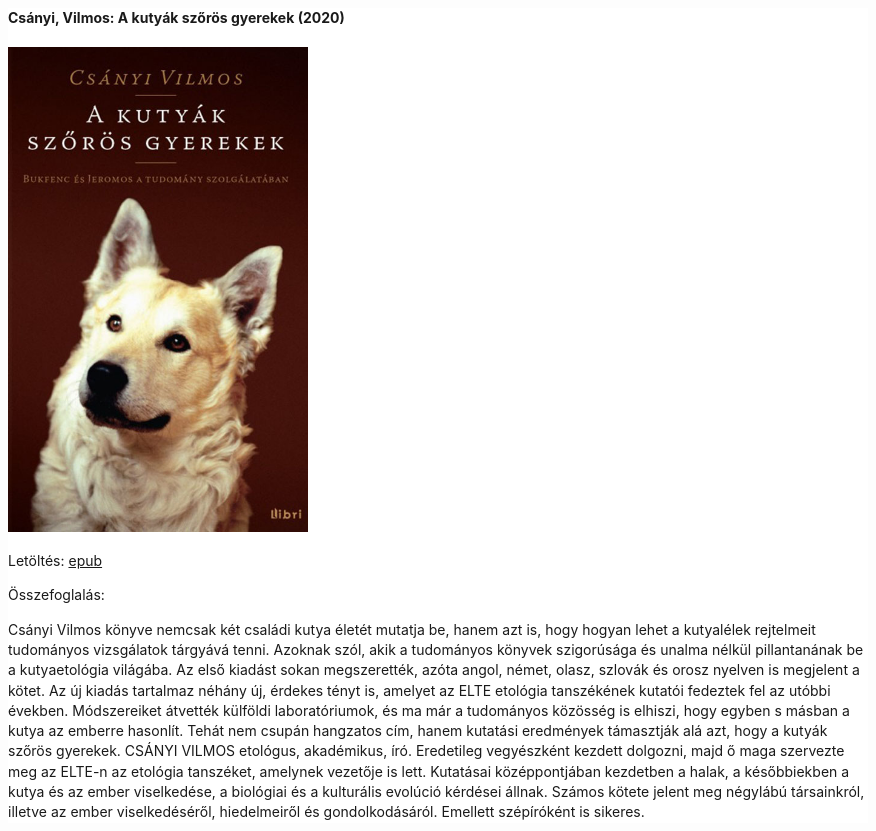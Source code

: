 #### <a name="id_1719">Csányi, Vilmos: A kutyák szőrös gyerekek (2020)</a>
<img src="https://github.com/BercziSandor/calibre_lib/raw/main/Csanyi%2C%20Vilmos/A%20kutyak%20szoros%20gyerekek%20%281719%29/cover.jpg" alt="cover" width="300"/>

Letöltés: [epub](https://github.com/BercziSandor/calibre_lib/raw/main/Csanyi%2C%20Vilmos/A%20kutyak%20szoros%20gyerekek%20%281719%29/A%20kutyak%20szoros%20gyerekek%20-%20Csanyi%2C%20Vilmos.epub)

Összefoglalás:
<div>
<p>Csányi Vilmos könyve nemcsak két családi kutya életét mutatja be, hanem azt is, hogy hogyan lehet a kutyalélek rejtelmeit tudományos vizsgálatok tárgyává tenni. Azoknak szól, akik a tudományos könyvek szigorúsága és unalma nélkül pillantanának be a kutyaetológia világába. Az első kiadást sokan megszerették, azóta angol, német, olasz, szlovák és orosz nyelven is megjelent a kötet. Az új kiadás tartalmaz néhány új, érdekes tényt is, amelyet az ELTE etológia tanszékének kutatói fedeztek fel az utóbbi években. Módszereiket átvették külföldi laboratóriumok, és ma már a tudományos közösség is elhiszi, hogy egyben s másban a kutya az emberre hasonlít. Tehát nem csupán hangzatos cím, hanem kutatási eredmények támasztják alá azt, hogy a kutyák szőrös gyerekek. CSÁNYI VILMOS etológus, akadémikus, író. Eredetileg vegyészként kezdett dolgozni, majd ő maga szervezte meg az ELTE-n az etológia tanszéket, amelynek vezetője is lett. Kutatásai középpontjában kezdetben a halak, a későbbiekben a kutya és az ember viselkedése, a biológiai és a kulturális evolúció kérdései állnak. Számos kötete jelent meg négylábú társainkról, illetve az ember viselkedéséről, hiedelmeiről és gondolkodásáról. Emellett szépíróként is sikeres.</p></div>
